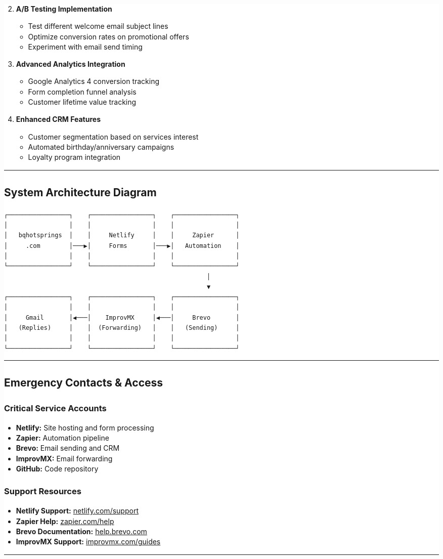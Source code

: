 2. **A/B Testing Implementation**
   - Test different welcome email subject lines
   - Optimize conversion rates on promotional offers
   - Experiment with email send timing

3. **Advanced Analytics Integration**
   - Google Analytics 4 conversion tracking
   - Form completion funnel analysis  
   - Customer lifetime value tracking

4. **Enhanced CRM Features**
   - Customer segmentation based on services interest
   - Automated birthday/anniversary campaigns
   - Loyalty program integration

---

## System Architecture Diagram

```
┌─────────────────┐    ┌─────────────────┐    ┌─────────────────┐
│                 │    │                 │    │                 │
│   bqhotsprings  │    │     Netlify     │    │     Zapier      │
│     .com        │───▶│     Forms       │───▶│   Automation    │
│                 │    │                 │    │                 │
└─────────────────┘    └─────────────────┘    └─────────────────┘
                                                        │
                                                        ▼
┌─────────────────┐    ┌─────────────────┐    ┌─────────────────┐
│                 │    │                 │    │                 │
│     Gmail       │◀───│    ImprovMX     │◀───│     Brevo       │
│   (Replies)     │    │  (Forwarding)   │    │   (Sending)     │
│                 │    │                 │    │                 │
└─────────────────┘    └─────────────────┘    └─────────────────┘
```

---

## Emergency Contacts & Access

### Critical Service Accounts
- **Netlify:** Site hosting and form processing
- **Zapier:** Automation pipeline
- **Brevo:** Email sending and CRM
- **ImprovMX:** Email forwarding
- **GitHub:** Code repository

### Support Resources
- **Netlify Support:** [netlify.com/support](https://netlify.com/support)
- **Zapier Help:** [zapier.com/help](https://zapier.com/help)  
- **Brevo Documentation:** [help.brevo.com](https://help.brevo.com)
- **ImprovMX Support:** [improvmx.com/guides](https://improvmx.com/guides)

---